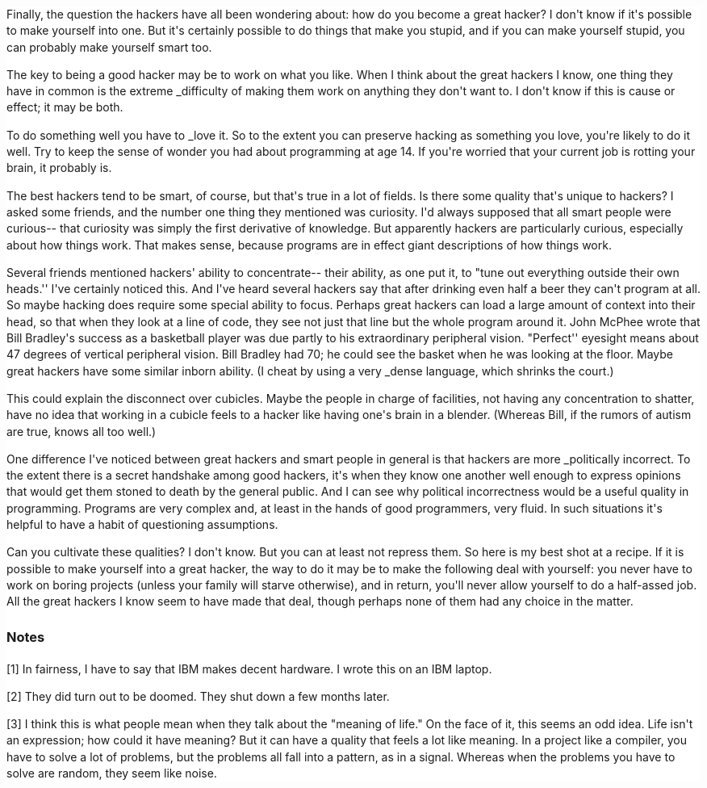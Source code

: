 Finally, the question the hackers have all been wondering about: how do you become a great hacker? I don't know if it's possible to make yourself into one. But it's certainly possible to do things that make you stupid, and if you can make yourself stupid, you can probably make yourself smart too.

The key to being a good hacker may be to work on what you like. When I think about the great hackers I know, one thing they have in common is the extreme _difficulty of making them work on anything they don't want to. I don't know if this is cause or effect; it may be both.

To do something well you have to _love it. So to the extent you can preserve hacking as something you love, you're likely to do it well. Try to keep the sense of wonder you had about programming at age 14. If you're worried that your current job is rotting your brain, it probably is.

The best hackers tend to be smart, of course, but that's true in a lot of fields. Is there some quality that's unique to hackers? I asked some friends, and the number one thing they mentioned was curiosity. I'd always supposed that all smart people were curious-- that curiosity was simply the first derivative of knowledge. But apparently hackers are particularly curious, especially about how things work. That makes sense, because programs are in effect giant descriptions of how things work.

Several friends mentioned hackers' ability to concentrate-- their ability, as one put it, to "tune out everything outside their own heads.'' I've certainly noticed this. And I've heard several hackers say that after drinking even half a beer they can't program at all. So maybe hacking does require some special ability to focus. Perhaps great hackers can load a large amount of context into their head, so that when they look at a line of code, they see not just that line but the whole program around it. John McPhee wrote that Bill Bradley's success as a basketball player was due partly to his extraordinary peripheral vision. "Perfect'' eyesight means about 47 degrees of vertical peripheral vision. Bill Bradley had 70; he could see the basket when he was looking at the floor. Maybe great hackers have some similar inborn ability. (I cheat by using a very _dense language, which shrinks the court.)

This could explain the disconnect over cubicles. Maybe the people in charge of facilities, not having any concentration to shatter, have no idea that working in a cubicle feels to a hacker like having one's brain in a blender. (Whereas Bill, if the rumors of autism are true, knows all too well.)

One difference I've noticed between great hackers and smart people in general is that hackers are more _politically incorrect. To the extent there is a secret handshake among good hackers, it's when they know one another well enough to express opinions that would get them stoned to death by the general public. And I can see why political incorrectness would be a useful quality in programming. Programs are very complex and, at least in the hands of good programmers, very fluid. In such situations it's helpful to have a habit of questioning assumptions.

Can you cultivate these qualities? I don't know. But you can at least not repress them. So here is my best shot at a recipe. If it is possible to make yourself into a great hacker, the way to do it may be to make the following deal with yourself: you never have to work on boring projects (unless your family will starve otherwise), and in return, you'll never allow yourself to do a half-assed job. All the great hackers I know seem to have made that deal, though perhaps none of them had any choice in the matter.

### Notes

[1] In fairness, I have to say that IBM makes decent hardware. I wrote this on an IBM laptop.

[2] They did turn out to be doomed. They shut down a few months later.

[3] I think this is what people mean when they talk about the "meaning of life." On the face of it, this seems an odd idea. Life isn't an expression; how could it have meaning? But it can have a quality that feels a lot like meaning. In a project like a compiler, you have to solve a lot of problems, but the problems all fall into a pattern, as in a signal. Whereas when the problems you have to solve are random, they seem like noise.
